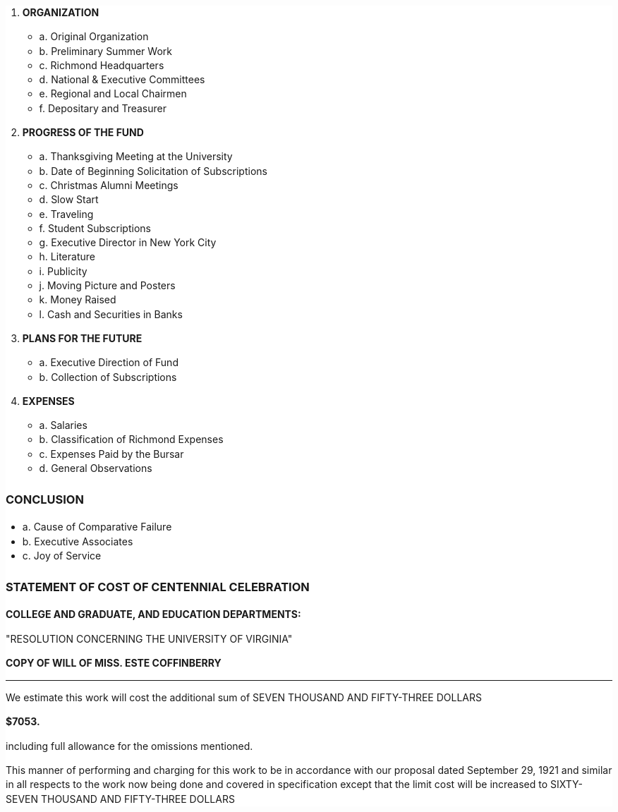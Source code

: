 1. **ORGANIZATION**
   * a. Original Organization
   * b. Preliminary Summer Work
   * c. Richmond Headquarters
   * d. National & Executive Committees
   * e. Regional and Local Chairmen
   * f. Depositary and Treasurer

2. **PROGRESS OF THE FUND**
   * a. Thanksgiving Meeting at the University
   * b. Date of Beginning Solicitation of Subscriptions
   * c. Christmas Alumni Meetings
   * d. Slow Start
   * e. Traveling
   * f. Student Subscriptions
   * g. Executive Director in New York City
   * h. Literature
   * i. Publicity
   * j. Moving Picture and Posters
   * k. Money Raised
   * l. Cash and Securities in Banks

3. **PLANS FOR THE FUTURE**
   * a. Executive Direction of Fund
   * b. Collection of Subscriptions

4. **EXPENSES**
   * a. Salaries
   * b. Classification of Richmond Expenses
   * c. Expenses Paid by the Bursar
   * d. General Observations

### CONCLUSION

* a. Cause of Comparative Failure
* b. Executive Associates
* c. Joy of Service

### STATEMENT OF COST OF CENTENNIAL CELEBRATION

**COLLEGE AND GRADUATE, AND EDUCATION DEPARTMENTS:**

"RESOLUTION CONCERNING THE UNIVERSITY OF VIRGINIA"

**COPY OF WILL OF MISS. ESTE COFFINBERRY**

***

We estimate this work will cost the additional sum of SEVEN THOUSAND AND FIFTY-THREE DOLLARS

**$7053.**

including full allowance for the omissions mentioned.

This manner of performing and charging for this work to be in accordance with our proposal dated September 29, 1921 and similar in all respects to the work now being done and covered in specification except that the limit cost will be increased to SIXTY-SEVEN THOUSAND AND FIFTY-THREE DOLLARS

